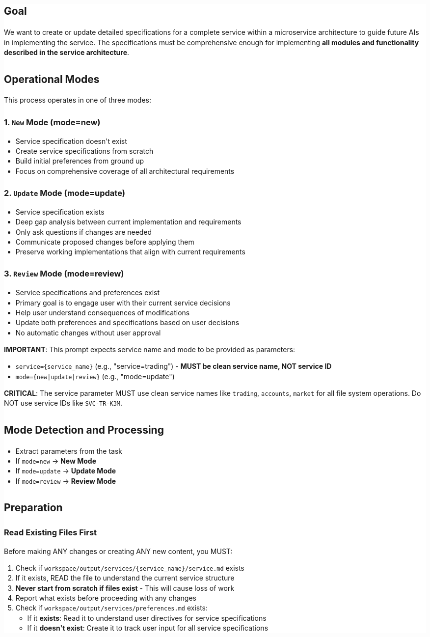 ## Goal
We want to create or update detailed specifications for a complete service within a microservice architecture to guide future AIs in implementing the service. The specifications must be comprehensive enough for implementing **all modules and functionality described in the service architecture**.

## Operational Modes

This process operates in one of three modes:

### 1. **`New` Mode** (mode=new)
- Service specification doesn't exist
- Create service specifications from scratch
- Build initial preferences from ground up
- Focus on comprehensive coverage of all architectural requirements

### 2. **`Update` Mode** (mode=update)
- Service specification exists
- Deep gap analysis between current implementation and requirements
- Only ask questions if changes are needed
- Communicate proposed changes before applying them
- Preserve working implementations that align with current requirements

### 3. **`Review` Mode** (mode=review)
- Service specifications and preferences exist
- Primary goal is to engage user with their current service decisions
- Help user understand consequences of modifications
- Update both preferences and specifications based on user decisions
- No automatic changes without user approval

**IMPORTANT**: This prompt expects service name and mode to be provided as parameters:
- `service={service_name}` (e.g., "service=trading") - **MUST be clean service name, NOT service ID**
- `mode={new|update|review}` (e.g., "mode=update")

**CRITICAL**: The service parameter MUST use clean service names like `trading`, `accounts`, `market` for all file system operations. Do NOT use service IDs like `SVC-TR-K3M`.

## Mode Detection and Processing

- Extract parameters from the task
- If `mode=new` → **New Mode**
- If `mode=update` → **Update Mode**
- If `mode=review` → **Review Mode**

## Preparation

### Read Existing Files First
Before making ANY changes or creating ANY new content, you MUST:
1. Check if `workspace/output/services/{service_name}/service.md` exists
2. If it exists, READ the file to understand the current service structure
3. **Never start from scratch if files exist** - This will cause loss of work
4. Report what exists before proceeding with any changes
5. Check if `workspace/output/services/preferences.md` exists:
   - If it **exists**: Read it to understand user directives for service specifications
   - If it **doesn't exist**: Create it to track user input for all service specifications
